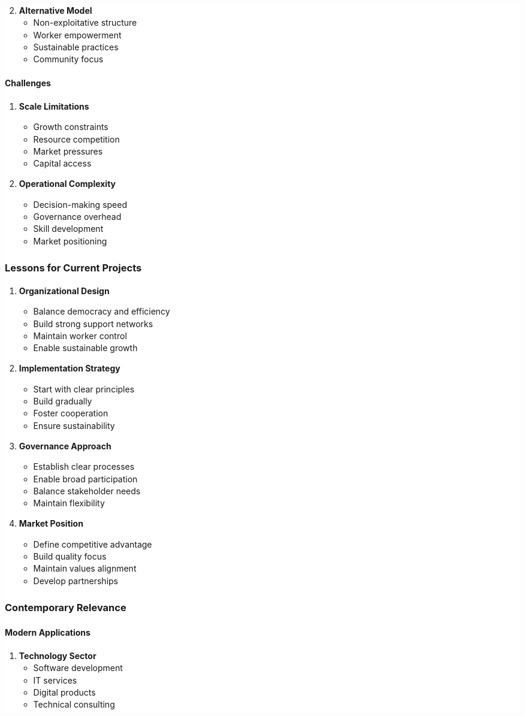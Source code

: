 2. **Alternative Model**
   - Non-exploitative structure
   - Worker empowerment
   - Sustainable practices
   - Community focus

#### Challenges
1. **Scale Limitations**
   - Growth constraints
   - Resource competition
   - Market pressures
   - Capital access

2. **Operational Complexity**
   - Decision-making speed
   - Governance overhead
   - Skill development
   - Market positioning

### Lessons for Current Projects

1. **Organizational Design**
   - Balance democracy and efficiency
   - Build strong support networks
   - Maintain worker control
   - Enable sustainable growth

2. **Implementation Strategy**
   - Start with clear principles
   - Build gradually
   - Foster cooperation
   - Ensure sustainability

3. **Governance Approach**
   - Establish clear processes
   - Enable broad participation
   - Balance stakeholder needs
   - Maintain flexibility

4. **Market Position**
   - Define competitive advantage
   - Build quality focus
   - Maintain values alignment
   - Develop partnerships

### Contemporary Relevance

#### Modern Applications
1. **Technology Sector**
   - Software development
   - IT services
   - Digital products
   - Technical consulting
